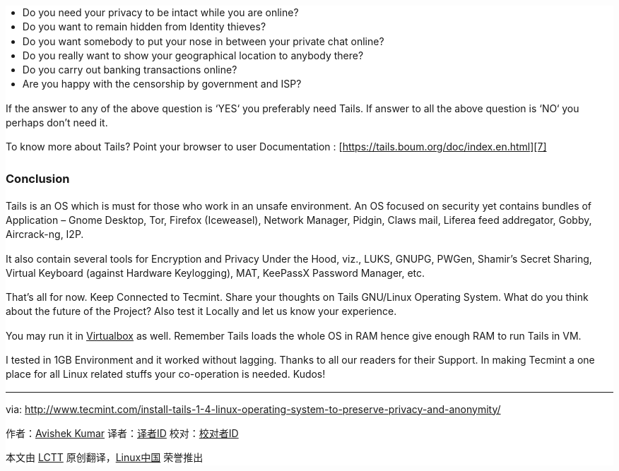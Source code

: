 - Do you need your privacy to be intact while you are online?
- Do you want to remain hidden from Identity thieves?
- Do you want somebody to put your nose in between your private chat online?
- Do you really want to show your geographical location to anybody there?
- Do you carry out banking transactions online?
- Are you happy with the censorship by government and ISP?

If the answer to any of the above question is ‘YES‘ you preferably need Tails. If answer to all the above question is ‘NO‘ you perhaps don’t need it.

To know more about Tails? Point your browser to user Documentation : [https://tails.boum.org/doc/index.en.html][7]

### Conclusion ###

Tails is an OS which is must for those who work in an unsafe environment. An OS focused on security yet contains bundles of Application – Gnome Desktop, Tor, Firefox (Iceweasel), Network Manager, Pidgin, Claws mail, Liferea feed addregator, Gobby, Aircrack-ng, I2P.

It also contain several tools for Encryption and Privacy Under the Hood, viz., LUKS, GNUPG, PWGen, Shamir’s Secret Sharing, Virtual Keyboard (against Hardware Keylogging), MAT, KeePassX Password Manager, etc.

That’s all for now. Keep Connected to Tecmint. Share your thoughts on Tails GNU/Linux Operating System. What do you think about the future of the Project? Also test it Locally and let us know your experience.

You may run it in [Virtualbox][8] as well. Remember Tails loads the whole OS in RAM hence give enough RAM to run Tails in VM.

I tested in 1GB Environment and it worked without lagging. Thanks to all our readers for their Support. In making Tecmint a one place for all Linux related stuffs your co-operation is needed. Kudos!

--------------------------------------------------------------------------------

via: http://www.tecmint.com/install-tails-1-4-linux-operating-system-to-preserve-privacy-and-anonymity/

作者：[Avishek Kumar][a]
译者：[译者ID](https://github.com/译者ID)
校对：[校对者ID](https://github.com/校对者ID)

本文由 [LCTT](https://github.com/LCTT/TranslateProject) 原创翻译，[Linux中国](https://linux.cn/) 荣誉推出

[a]:http://www.tecmint.com/author/avishek/
[1]:http://www.tecmint.com/tor-browser-for-anonymous-web-browsing/
[2]:https://tails.boum.org/news/version_1.4/index.en.html
[3]:http://dl.amnesia.boum.org/tails/stable/tails-i386-1.4/tails-i386-1.4.iso
[4]:https://tails.boum.org/torrents/files/tails-i386-1.4.torrent
[5]:https://tails.boum.org/download/index.en.html#verify
[6]:http://www.tecmint.com/install-linux-from-usb-device/
[7]:https://tails.boum.org/doc/index.en.html
[8]:http://www.tecmint.com/install-virtualbox-on-redhat-centos-fedora/

